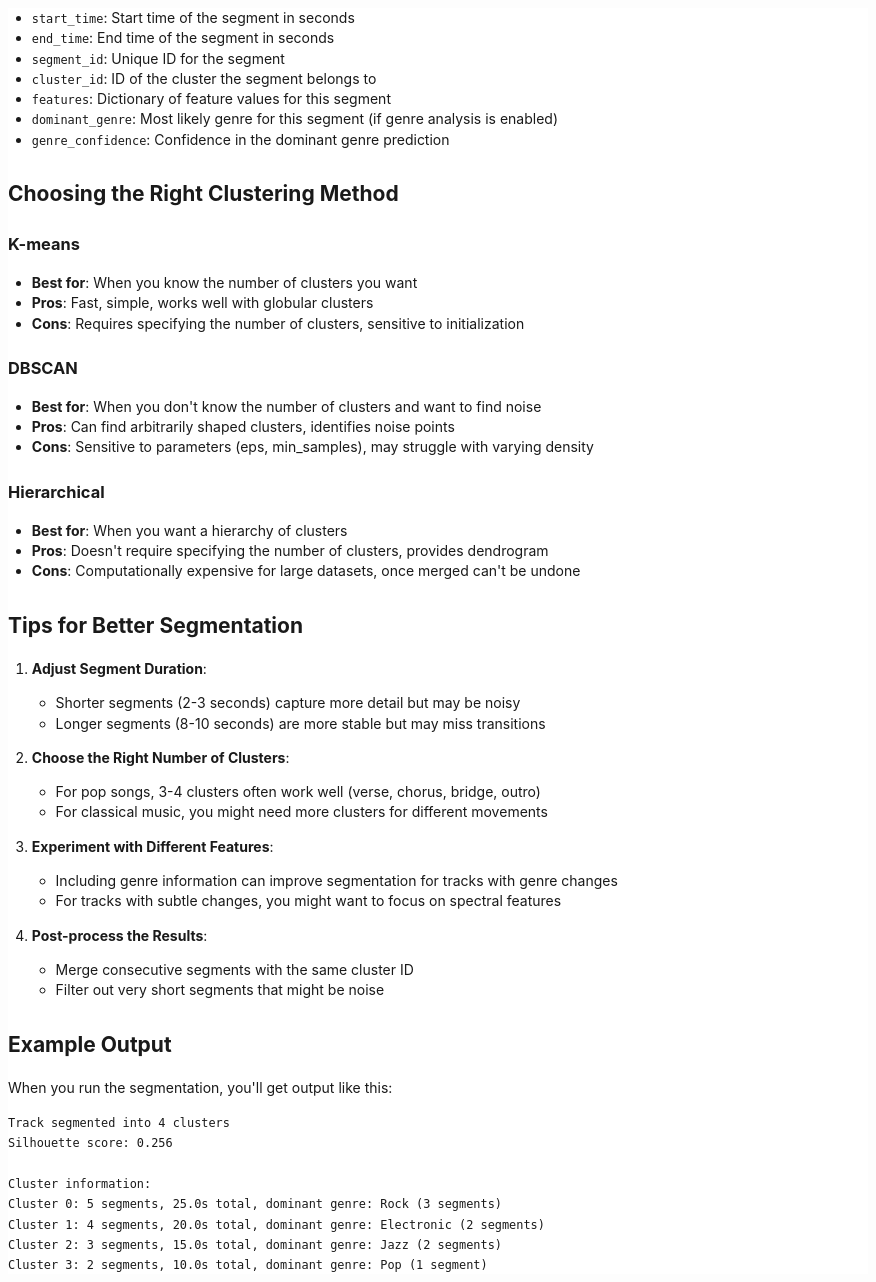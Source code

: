 - `start_time`: Start time of the segment in seconds
- `end_time`: End time of the segment in seconds
- `segment_id`: Unique ID for the segment
- `cluster_id`: ID of the cluster the segment belongs to
- `features`: Dictionary of feature values for this segment
- `dominant_genre`: Most likely genre for this segment (if genre analysis is enabled)
- `genre_confidence`: Confidence in the dominant genre prediction

## Choosing the Right Clustering Method

### K-means
- **Best for**: When you know the number of clusters you want
- **Pros**: Fast, simple, works well with globular clusters
- **Cons**: Requires specifying the number of clusters, sensitive to initialization

### DBSCAN
- **Best for**: When you don't know the number of clusters and want to find noise
- **Pros**: Can find arbitrarily shaped clusters, identifies noise points
- **Cons**: Sensitive to parameters (eps, min_samples), may struggle with varying density

### Hierarchical
- **Best for**: When you want a hierarchy of clusters
- **Pros**: Doesn't require specifying the number of clusters, provides dendrogram
- **Cons**: Computationally expensive for large datasets, once merged can't be undone

## Tips for Better Segmentation

1. **Adjust Segment Duration**:
   - Shorter segments (2-3 seconds) capture more detail but may be noisy
   - Longer segments (8-10 seconds) are more stable but may miss transitions

2. **Choose the Right Number of Clusters**:
   - For pop songs, 3-4 clusters often work well (verse, chorus, bridge, outro)
   - For classical music, you might need more clusters for different movements

3. **Experiment with Different Features**:
   - Including genre information can improve segmentation for tracks with genre changes
   - For tracks with subtle changes, you might want to focus on spectral features

4. **Post-process the Results**:
   - Merge consecutive segments with the same cluster ID
   - Filter out very short segments that might be noise

## Example Output

When you run the segmentation, you'll get output like this:

```
Track segmented into 4 clusters
Silhouette score: 0.256

Cluster information:
Cluster 0: 5 segments, 25.0s total, dominant genre: Rock (3 segments)
Cluster 1: 4 segments, 20.0s total, dominant genre: Electronic (2 segments)
Cluster 2: 3 segments, 15.0s total, dominant genre: Jazz (2 segments)
Cluster 3: 2 segments, 10.0s total, dominant genre: Pop (1 segment)
```
